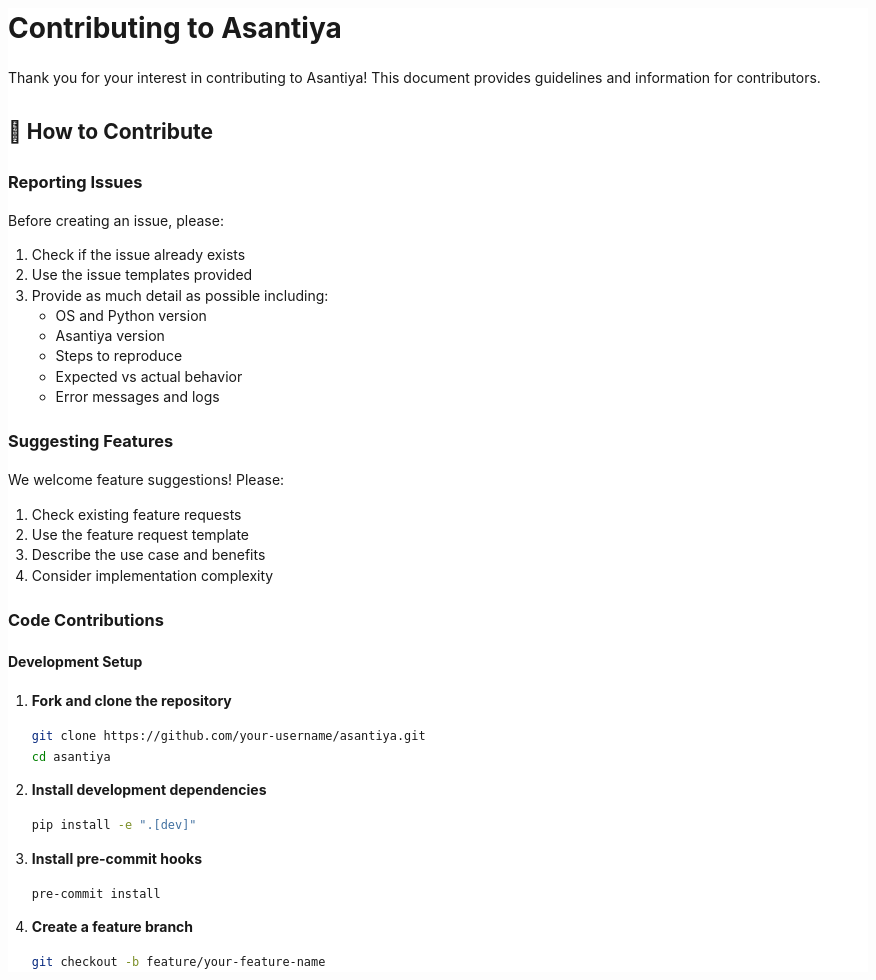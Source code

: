 # Contributing to Asantiya

Thank you for your interest in contributing to Asantiya! This document provides guidelines and information for contributors.

## 🤝 How to Contribute

### Reporting Issues

Before creating an issue, please:

1. Check if the issue already exists
2. Use the issue templates provided
3. Provide as much detail as possible including:
   - OS and Python version
   - Asantiya version
   - Steps to reproduce
   - Expected vs actual behavior
   - Error messages and logs

### Suggesting Features

We welcome feature suggestions! Please:

1. Check existing feature requests
2. Use the feature request template
3. Describe the use case and benefits
4. Consider implementation complexity

### Code Contributions

#### Development Setup

1. **Fork and clone the repository**
   ```bash
   git clone https://github.com/your-username/asantiya.git
   cd asantiya
   ```

2. **Install development dependencies**
   ```bash
   pip install -e ".[dev]"
   ```

3. **Install pre-commit hooks**
   ```bash
   pre-commit install
   ```

4. **Create a feature branch**
   ```bash
   git checkout -b feature/your-feature-name
   ```
